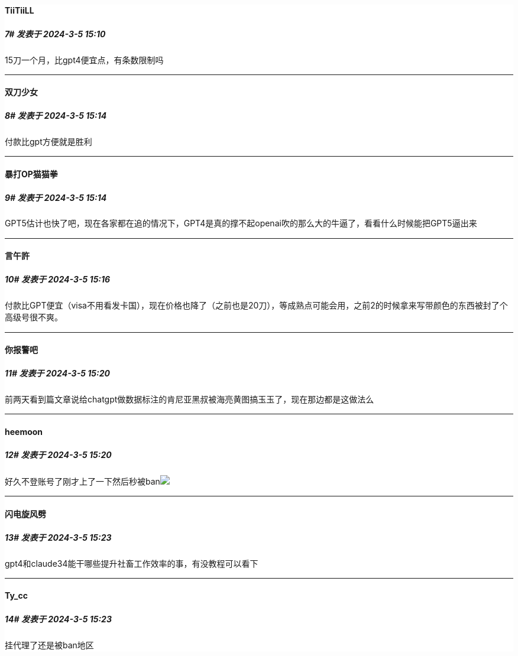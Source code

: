 ####  TiiTiiLL  
##### 7#       发表于 2024-3-5 15:10

15刀一个月，比gpt4便宜点，有条数限制吗

*****

####  双刀少女  
##### 8#       发表于 2024-3-5 15:14

付款比gpt方便就是胜利

*****

####  暴打OP猫猫拳  
##### 9#       发表于 2024-3-5 15:14

GPT5估计也快了吧，现在各家都在追的情况下，GPT4是真的撑不起openai吹的那么大的牛逼了，看看什么时候能把GPT5逼出来

*****

####  言午許  
##### 10#       发表于 2024-3-5 15:16

付款比GPT便宜（visa不用看发卡国），现在价格也降了（之前也是20刀），等成熟点可能会用，之前2的时候拿来写带颜色的东西被封了个高级号很不爽。

*****

####  你报警吧  
##### 11#       发表于 2024-3-5 15:20

前两天看到篇文章说给chatgpt做数据标注的肯尼亚黑叔被海亮黄图搞玉玉了，现在那边都是这做法么

*****

####  heemoon  
##### 12#       发表于 2024-3-5 15:20

好久不登账号了刚才上了一下然后秒被ban<img src="https://static.saraba1st.com/image/smiley/face2017/047.png" referrerpolicy="no-referrer">

*****

####  闪电旋风劈  
##### 13#       发表于 2024-3-5 15:23

gpt4和claude34能干哪些提升社畜工作效率的事，有没教程可以看下

*****

####  Ty_cc  
##### 14#       发表于 2024-3-5 15:23

挂代理了还是被ban地区
